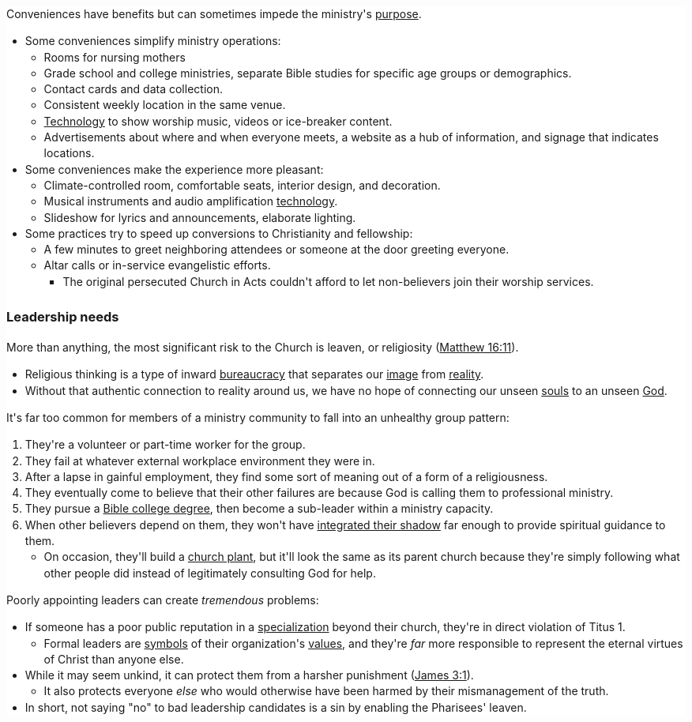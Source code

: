 Conveniences have benefits but can sometimes impede the ministry's [purpose](https://gainedin.site/purpose/).

- Some conveniences simplify ministry operations:
  - Rooms for nursing mothers
  - Grade school and college ministries, separate Bible studies for specific age groups or demographics.
  - Contact cards and data collection.
  - Consistent weekly location in the same venue.
  - [Technology](https://gainedin.site/technology/) to show worship music, videos or ice-breaker content.
  - Advertisements about where and when everyone meets, a website as a hub of information, and signage that indicates locations.
- Some conveniences make the experience more pleasant:
  - Climate-controlled room, comfortable seats, interior design, and decoration.
  - Musical instruments and audio amplification [technology](https://gainedin.site/technology/).
  - Slideshow for lyrics and announcements, elaborate lighting.
- Some practices try to speed up conversions to Christianity and fellowship:
  - A few minutes to greet neighboring attendees or someone at the door greeting everyone.
  - Altar calls or in-service evangelistic efforts.
    - The original persecuted Church in Acts couldn't afford to let non-believers join their worship services.

### Leadership needs

More than anything, the most significant risk to the Church is leaven, or religiosity ([Matthew 16:11](https://biblehub.com/matthew/16-11.htm)).

- Religious thinking is a type of inward [bureaucracy](https://notageni.us/bureaucracy/) that separates our [image](https://gainedin.site/image/) from [reality](https://gainedin.site/reality/).
- Without that authentic connection to reality around us, we have no hope of connecting our unseen [souls](/people/) to an unseen [God](/god/).

It's far too common for members of a ministry community to fall into an unhealthy group pattern:

1. They're a volunteer or part-time worker for the group.
2. They fail at whatever external workplace environment they were in.
3. After a lapse in gainful employment, they find some sort of meaning out of a form of a religiousness.
4. They eventually come to believe that their other failures are because God is calling them to professional ministry.
5. They pursue a [Bible college degree](https://gainedin.site/pedagogy/), then become a sub-leader within a ministry capacity.
6. When other believers depend on them, they won't have [integrated their shadow](https://gainedin.site/personality/) far enough to provide spiritual guidance to them.
   - On occasion, they'll build a [church plant](/leadership-plant/), but it'll look the same as its parent church because they're simply following what other people did instead of legitimately consulting God for help.

Poorly appointing leaders can create *tremendous* problems:

- If someone has a poor public reputation in a [specialization](https://gainedin.site/specialization-cities/) beyond their church, they're in direct violation of Titus 1.
  - Formal leaders are [symbols](https://gainedin.site/symbols/) of their organization's [values](https://gainedin.site/values/), and they're *far* more responsible to represent the eternal virtues of Christ than anyone else.
- While it may seem unkind, it can protect them from a harsher punishment ([James 3:1](https://biblehub.com/james/3-1.htm)).
  - It also protects everyone *else* who would otherwise have been harmed by their mismanagement of the truth.
- In short, not saying "no" to bad leadership candidates is a sin by enabling the Pharisees' leaven.
